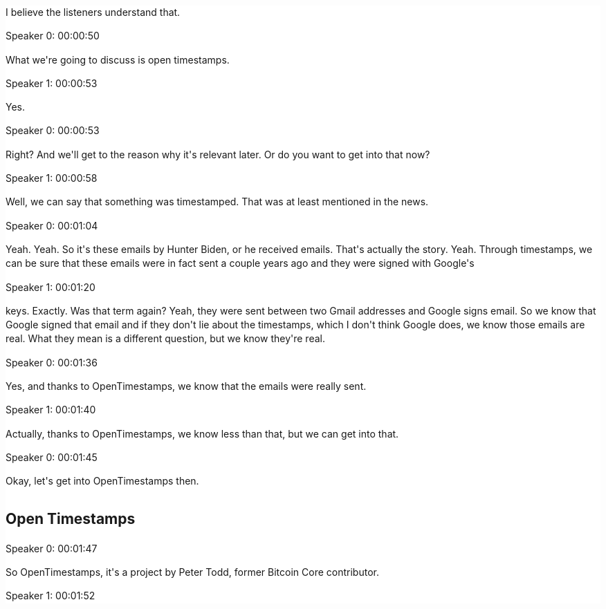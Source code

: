 I believe the listeners understand that.

Speaker 0: 00:00:50

What we're going to discuss is open timestamps.

Speaker 1: 00:00:53

Yes.

Speaker 0: 00:00:53

Right?
And we'll get to the reason why it's relevant later.
Or do you want to get into that now?

Speaker 1: 00:00:58

Well, we can say that something was timestamped.
That was at least mentioned in the news.

Speaker 0: 00:01:04

Yeah.
Yeah.
So it's these emails by Hunter Biden, or he received emails.
That's actually the story.
Yeah.
Through timestamps, we can be sure that these emails were in fact sent a couple years ago and they were signed with Google's

Speaker 1: 00:01:20

keys.
Exactly.
Was that term again?
Yeah, they were sent between two Gmail addresses and Google signs email.
So we know that Google signed that email and if they don't lie about the timestamps, which I don't think Google does, we know those emails are real.
What they mean is a different question, but we know they're real.

Speaker 0: 00:01:36

Yes, and thanks to OpenTimestamps, we know that the emails were really sent.

Speaker 1: 00:01:40

Actually, thanks to OpenTimestamps, we know less than that, but we can get into that.

Speaker 0: 00:01:45

Okay, let's get into OpenTimestamps then.

## Open Timestamps

Speaker 0: 00:01:47

So OpenTimestamps, it's a project by Peter Todd, former Bitcoin Core contributor.

Speaker 1: 00:01:52
